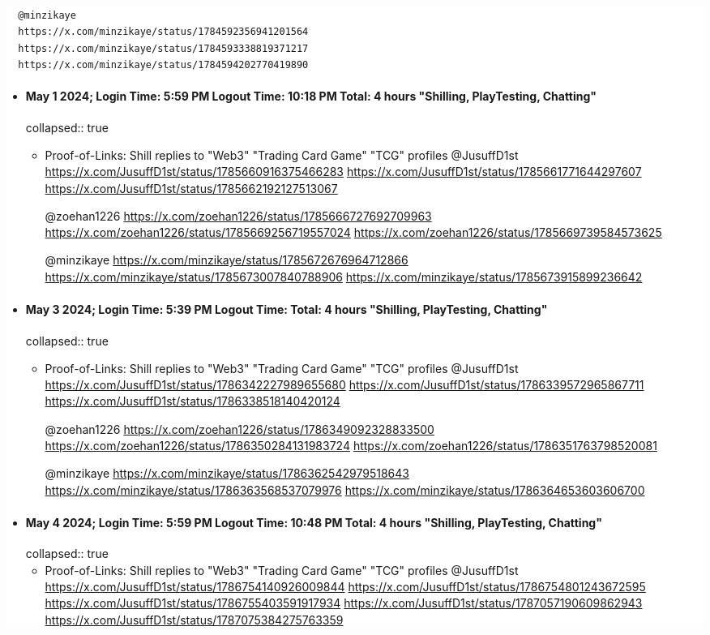 	  @minzikaye
	  https://x.com/minzikaye/status/1784592356941201564
	  https://x.com/minzikaye/status/1784593338819371217
	  https://x.com/minzikaye/status/1784594202770419890
- #### May 1 2024; Login Time: 5:59 PM Logout Time: 10:18 PM Total: 4 hours "Shilling, PlayTesting, Chatting"
  collapsed:: true
	- Proof-of-Links:
	  Shill replies to "Web3" "Trading Card Game" "TCG" profiles
	  @JusuffD1st
	  https://x.com/JusuffD1st/status/1785660916375466283
	  https://x.com/JusuffD1st/status/1785661771644297607
	  https://x.com/JusuffD1st/status/1785662192127513067
	  
	  @zoehan1226
	  https://x.com/zoehan1226/status/1785666727692709963
	  https://x.com/zoehan1226/status/1785669256719557024
	  https://x.com/zoehan1226/status/1785669739584573625
	  
	  @minzikaye
	  https://x.com/minzikaye/status/1785672676964712866
	  https://x.com/minzikaye/status/1785673007840788906
	  https://x.com/minzikaye/status/1785673915899236642
- #### May 3 2024; Login Time: 5:39 PM Logout Time:  Total: 4 hours "Shilling, PlayTesting, Chatting"
  collapsed:: true
	- Proof-of-Links:
	  Shill replies to "Web3" "Trading Card Game" "TCG" profiles
	  @JusuffD1st
	  https://x.com/JusuffD1st/status/1786342227989655680
	  https://x.com/JusuffD1st/status/1786339572965867711
	  https://x.com/JusuffD1st/status/1786338518140420124
	  
	  @zoehan1226
	  https://x.com/zoehan1226/status/1786349092328833500
	  https://x.com/zoehan1226/status/1786350284131983724
	  https://x.com/zoehan1226/status/1786351763798520081
	  
	  @minzikaye
	  https://x.com/minzikaye/status/1786362542979518643
	  https://x.com/minzikaye/status/1786363568537079976
	  https://x.com/minzikaye/status/1786364653603606700
- #### May 4 2024; Login Time: 5:59 PM Logout Time: 10:48 PM Total: 4 hours "Shilling, PlayTesting, Chatting"
  collapsed:: true
	- Proof-of-Links:
	  Shill replies to "Web3" "Trading Card Game" "TCG" profiles
	  @JusuffD1st
	  https://x.com/JusuffD1st/status/1786754140926009844
	  https://x.com/JusuffD1st/status/1786754801243672595
	  https://x.com/JusuffD1st/status/1786755403591917934
	  https://x.com/JusuffD1st/status/1787057190609862943
	  https://x.com/JusuffD1st/status/1787075384275763359
	  